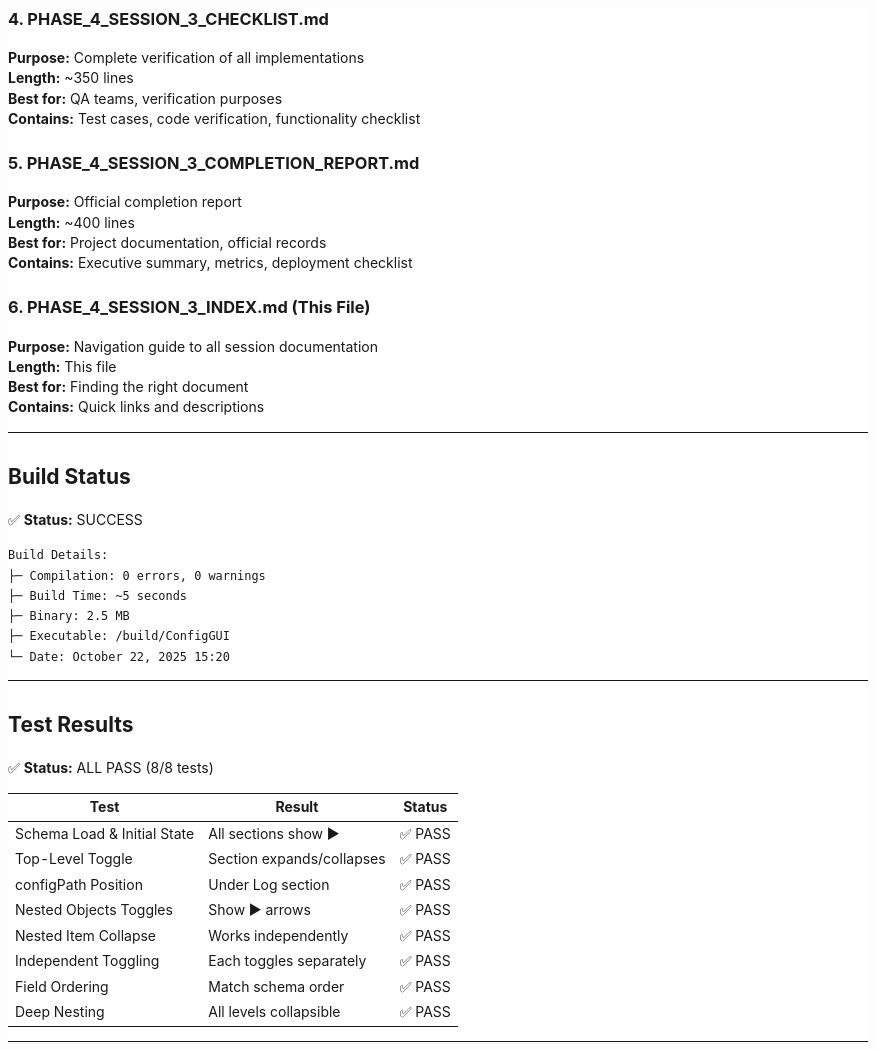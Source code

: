 ### 4. PHASE_4_SESSION_3_CHECKLIST.md
**Purpose:** Complete verification of all implementations  
**Length:** ~350 lines  
**Best for:** QA teams, verification purposes  
**Contains:** Test cases, code verification, functionality checklist

### 5. PHASE_4_SESSION_3_COMPLETION_REPORT.md
**Purpose:** Official completion report  
**Length:** ~400 lines  
**Best for:** Project documentation, official records  
**Contains:** Executive summary, metrics, deployment checklist

### 6. PHASE_4_SESSION_3_INDEX.md (This File)
**Purpose:** Navigation guide to all session documentation  
**Length:** This file  
**Best for:** Finding the right document  
**Contains:** Quick links and descriptions

---

## Build Status

✅ **Status:** SUCCESS

```
Build Details:
├─ Compilation: 0 errors, 0 warnings
├─ Build Time: ~5 seconds
├─ Binary: 2.5 MB
├─ Executable: /build/ConfigGUI
└─ Date: October 22, 2025 15:20
```

---

## Test Results

✅ **Status:** ALL PASS (8/8 tests)

| Test | Result | Status |
|------|--------|--------|
| Schema Load & Initial State | All sections show ▶ | ✅ PASS |
| Top-Level Toggle | Section expands/collapses | ✅ PASS |
| configPath Position | Under Log section | ✅ PASS |
| Nested Objects Toggles | Show ▶ arrows | ✅ PASS |
| Nested Item Collapse | Works independently | ✅ PASS |
| Independent Toggling | Each toggles separately | ✅ PASS |
| Field Ordering | Match schema order | ✅ PASS |
| Deep Nesting | All levels collapsible | ✅ PASS |

---